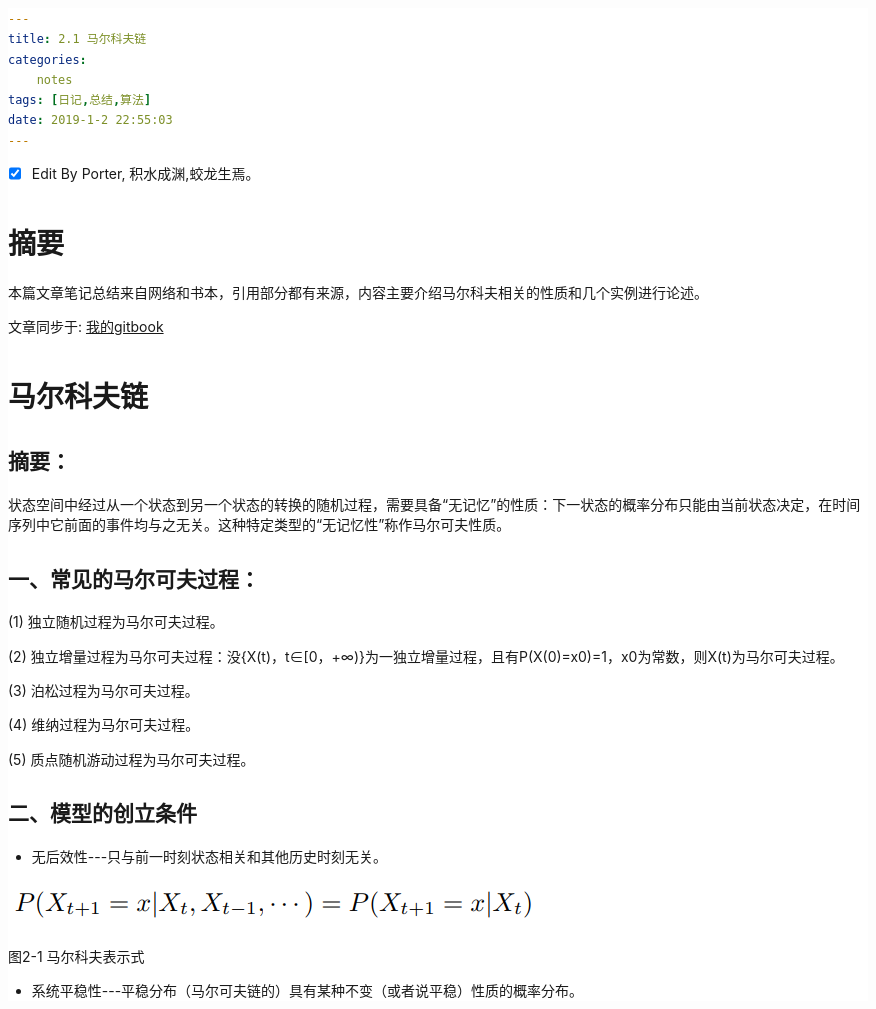 ```yaml
---
title: 2.1 马尔科夫链
categories:      
    notes    
tags: [日记,总结,算法]
date: 2019-1-2 22:55:03
---
```


- [x] Edit By Porter, 积水成渊,蛟龙生焉。 

# 摘要

本篇文章笔记总结来自网络和书本，引用部分都有来源，内容主要介绍马尔科夫相关的性质和几个实例进行论述。

文章同步于: [我的gitbook](https://porter.gitbook.io/)



# 马尔科夫链

## 摘要：

状态空间中经过从一个状态到另一个状态的转换的随机过程，需要具备“无记忆”的性质：下一状态的概率分布只能由当前状态决定，在时间序列中它前面的事件均与之无关。这种特定类型的“无记忆性”称作马尔可夫性质。

## 一、常见的马尔可夫过程：

(1) 独立随机过程为马尔可夫过程。

(2) 独立增量过程为马尔可夫过程：没{X(t)，t∈[0，+∞)}为一独立增量过程，且有P(X(0)=x0)=1，x0为常数，则X(t)为马尔可夫过程。

(3) 泊松过程为马尔可夫过程。

(4) 维纳过程为马尔可夫过程。

(5) 质点随机游动过程为马尔可夫过程。


## 二、模型的创立条件

* 无后效性---只与前一时刻状态相关和其他历史时刻无关。

![markovFormula](./image2/markovFormula.png)

图2-1 马尔科夫表示式

* 系统平稳性---平稳分布（马尔可夫链的）具有某种不变（或者说平稳）性质的概率分布。
